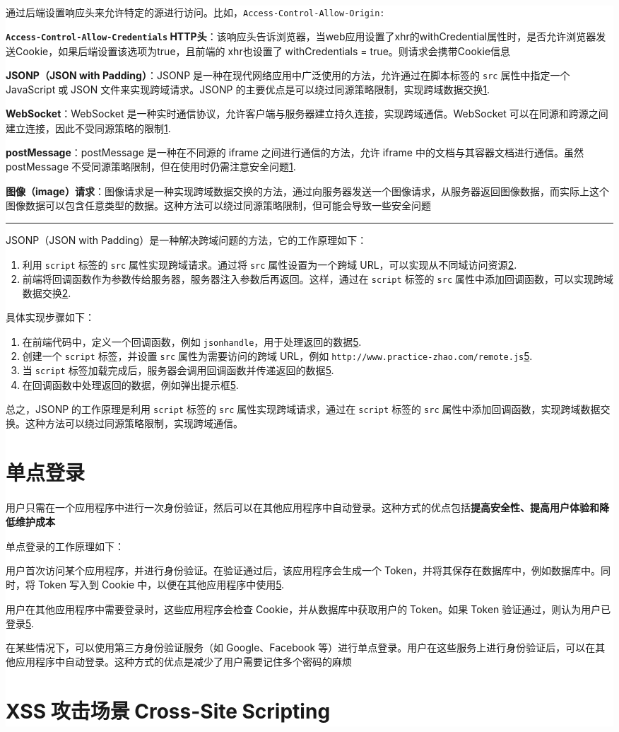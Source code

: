 通过后端设置响应头来允许特定的源进行访问。比如，`Access-Control-Allow-Origin:`

**`Access-Control-Allow-Credentials` HTTP头**：该响应头告诉浏览器，当web应用设置了xhr的withCredential属性时，是否允许浏览器发送Cookie，如果后端设置该选项为true，且前端的 xhr也设置了 withCredentials = true。则请求会携带Cookie信息

**JSONP（JSON with Padding）**：JSONP 是一种在现代网络应用中广泛使用的方法，允许通过在脚本标签的 `src` 属性中指定一个 JavaScript 或 JSON 文件来实现跨域请求。JSONP 的主要优点是可以绕过同源策略限制，实现跨域数据交换[1](https://zhuanlan.zhihu.com/p/142984955?utm_id=0).

**WebSocket**：WebSocket 是一种实时通信协议，允许客户端与服务器建立持久连接，实现跨域通信。WebSocket 可以在同源和跨源之间建立连接，因此不受同源策略的限制[1](https://zhuanlan.zhihu.com/p/142984955?utm_id=0).

**postMessage**：postMessage 是一种在不同源的 iframe 之间进行通信的方法，允许 iframe 中的文档与其容器文档进行通信。虽然 postMessage 不受同源策略限制，但在使用时仍需注意安全问题[1](https://zhuanlan.zhihu.com/p/142984955?utm_id=0).

**图像（image）请求**：图像请求是一种实现跨域数据交换的方法，通过向服务器发送一个图像请求，从服务器返回图像数据，而实际上这个图像数据可以包含任意类型的数据。这种方法可以绕过同源策略限制，但可能会导致一些安全问题

***

JSONP（JSON with Padding）是一种解决跨域问题的方法，它的工作原理如下：

1. 利用 `script` 标签的 `src` 属性实现跨域请求。通过将 `src` 属性设置为一个跨域 URL，可以实现从不同域访问资源[2](https://github.com/YvetteLau/Step-By-Step/issues/30).
2. 前端将回调函数作为参数传给服务器，服务器注入参数后再返回。这样，通过在 `script` 标签的 `src` 属性中添加回调函数，可以实现跨域数据交换[2](https://github.com/YvetteLau/Step-By-Step/issues/30).

具体实现步骤如下：

1. 在前端代码中，定义一个回调函数，例如 `jsonhandle`，用于处理返回的数据[5](https://juejin.cn/post/6969526457009700877).
2. 创建一个 `script` 标签，并设置 `src` 属性为需要访问的跨域 URL，例如 `http://www.practice-zhao.com/remote.js`[5](https://juejin.cn/post/6969526457009700877).
3. 当 `script` 标签加载完成后，服务器会调用回调函数并传递返回的数据[5](https://juejin.cn/post/6969526457009700877).
4. 在回调函数中处理返回的数据，例如弹出提示框[5](https://juejin.cn/post/6969526457009700877).

总之，JSONP 的工作原理是利用 `script` 标签的 `src` 属性实现跨域请求，通过在 `script` 标签的 `src` 属性中添加回调函数，实现跨域数据交换。这种方法可以绕过同源策略限制，实现跨域通信。





# 单点登录

用户只需在一个应用程序中进行一次身份验证，然后可以在其他应用程序中自动登录。这种方式的优点包括**提高安全性、提高用户体验和降低维护成本**

单点登录的工作原理如下：

用户首次访问某个应用程序，并进行身份验证。在验证通过后，该应用程序会生成一个 Token，并将其保存在数据库中，例如数据库中。同时，将 Token 写入到 Cookie 中，以便在其他应用程序中使用[5](https://zhuanlan.zhihu.com/p/66037342?utm_id=0).

用户在其他应用程序中需要登录时，这些应用程序会检查 Cookie，并从数据库中获取用户的 Token。如果 Token 验证通过，则认为用户已登录[5](https://zhuanlan.zhihu.com/p/66037342?utm_id=0).

在某些情况下，可以使用第三方身份验证服务（如 Google、Facebook 等）进行单点登录。用户在这些服务上进行身份验证后，可以在其他应用程序中自动登录。这种方式的优点是减少了用户需要记住多个密码的麻烦



# XSS 攻击场景 Cross-Site Scripting
